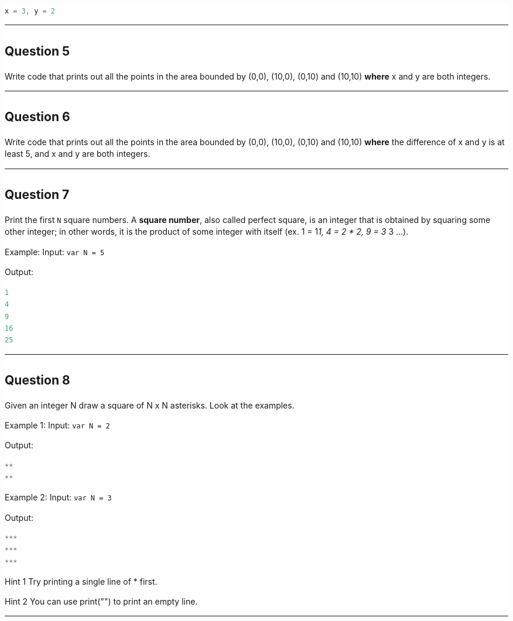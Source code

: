 ```swift
x = 3, y = 2
```
***
## Question 5

Write code that prints out all the points in the area bounded by (0,0), (10,0), (0,10) and (10,10) **where** x and y are both integers.

***
## Question 6

Write code that prints out all the points in the area bounded by (0,0), (10,0), (0,10) and (10,10) **where** the difference of x and y is at least 5, and x and y are both integers.

***
## Question 7

Print the first `N` square numbers. A **square number**, also called perfect square, is an integer that is obtained by squaring some other integer; in other words, it is the product of some integer with itself (ex. 1 = 1*1, 4 = 2 * 2, 9 = 3* 3 …).

Example:
Input: `var N = 5`

Output:
```swift
1
4
9
16
25
```

***
## Question 8

Given an integer N draw a square of N x N asterisks. Look at the examples.

Example 1:
Input: `var N = 2`

Output:
```swift
**
**
```

Example 2:
Input: `var N = 3`

Output:
```swift
***
***
***
```

Hint 1
Try printing a single line of * first.

Hint 2
You can use print("") to print an empty line.

***
